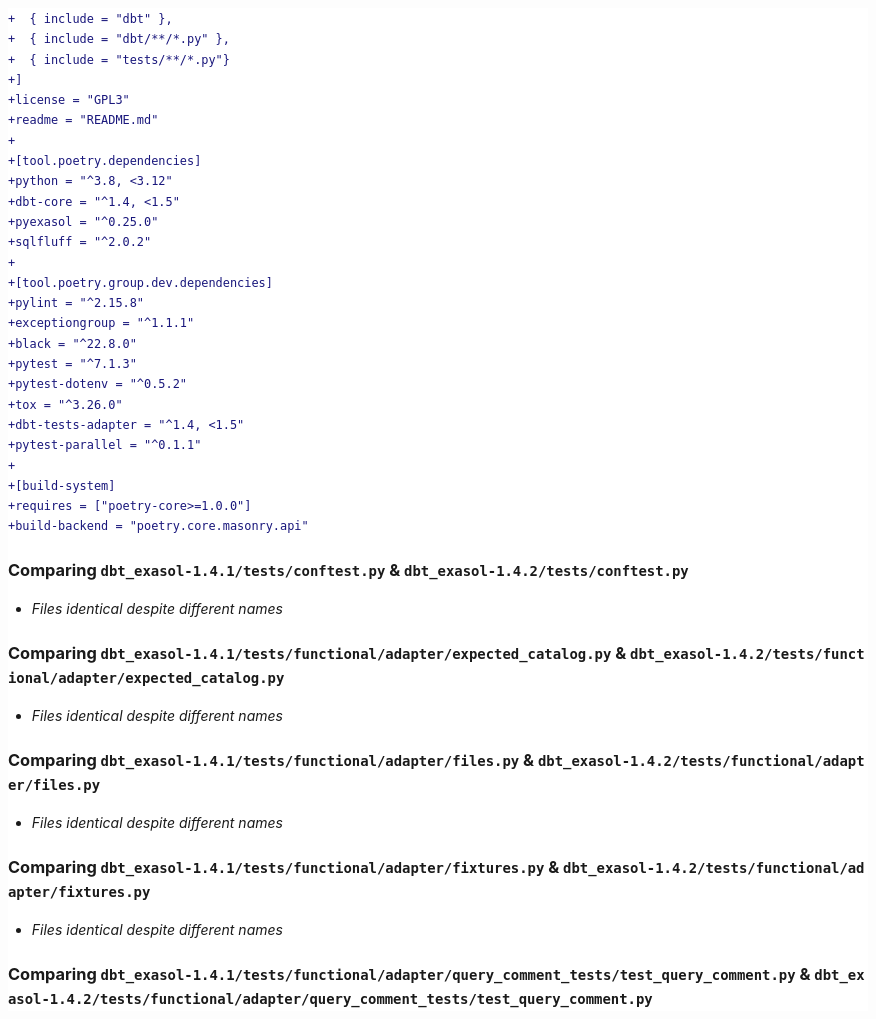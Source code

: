 ```diff
+  { include = "dbt" },
+  { include = "dbt/**/*.py" },
+  { include = "tests/**/*.py"}
+]
+license = "GPL3"
+readme = "README.md"
+
+[tool.poetry.dependencies]
+python = "^3.8, <3.12"
+dbt-core = "^1.4, <1.5"
+pyexasol = "^0.25.0"
+sqlfluff = "^2.0.2"
+
+[tool.poetry.group.dev.dependencies]
+pylint = "^2.15.8"
+exceptiongroup = "^1.1.1"
+black = "^22.8.0"
+pytest = "^7.1.3"
+pytest-dotenv = "^0.5.2"
+tox = "^3.26.0"
+dbt-tests-adapter = "^1.4, <1.5"
+pytest-parallel = "^0.1.1"
+
+[build-system]
+requires = ["poetry-core>=1.0.0"]
+build-backend = "poetry.core.masonry.api"
```

### Comparing `dbt_exasol-1.4.1/tests/conftest.py` & `dbt_exasol-1.4.2/tests/conftest.py`

 * *Files identical despite different names*

### Comparing `dbt_exasol-1.4.1/tests/functional/adapter/expected_catalog.py` & `dbt_exasol-1.4.2/tests/functional/adapter/expected_catalog.py`

 * *Files identical despite different names*

### Comparing `dbt_exasol-1.4.1/tests/functional/adapter/files.py` & `dbt_exasol-1.4.2/tests/functional/adapter/files.py`

 * *Files identical despite different names*

### Comparing `dbt_exasol-1.4.1/tests/functional/adapter/fixtures.py` & `dbt_exasol-1.4.2/tests/functional/adapter/fixtures.py`

 * *Files identical despite different names*

### Comparing `dbt_exasol-1.4.1/tests/functional/adapter/query_comment_tests/test_query_comment.py` & `dbt_exasol-1.4.2/tests/functional/adapter/query_comment_tests/test_query_comment.py`
